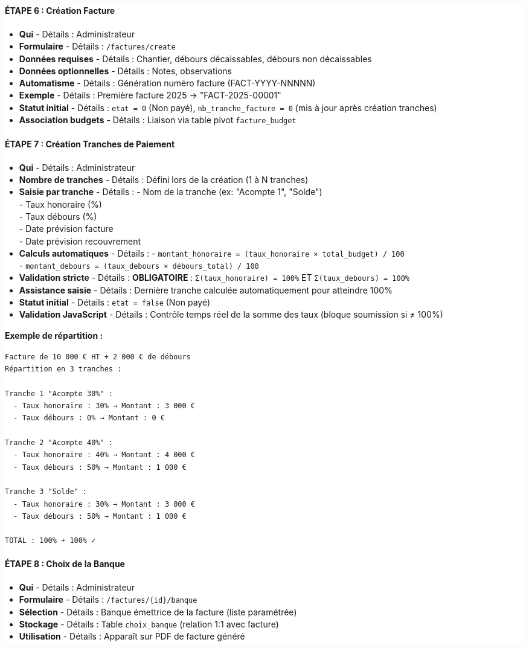 
#### ÉTAPE 6 : Création Facture

- **Qui** - Détails : Administrateur
- **Formulaire** - Détails : `/factures/create`
- **Données requises** - Détails : Chantier, débours décaissables, débours non décaissables
- **Données optionnelles** - Détails : Notes, observations
- **Automatisme** - Détails : Génération numéro facture (FACT-YYYY-NNNNN)
- **Exemple** - Détails : Première facture 2025 → "FACT-2025-00001"
- **Statut initial** - Détails : `etat = 0` (Non payé), `nb_tranche_facture = 0` (mis à jour après création tranches)
- **Association budgets** - Détails : Liaison via table pivot `facture_budget`


#### ÉTAPE 7 : Création Tranches de Paiement

- **Qui** - Détails : Administrateur
- **Nombre de tranches** - Détails : Défini lors de la création (1 à N tranches)
- **Saisie par tranche** - Détails : - Nom de la tranche (ex: "Acompte 1", "Solde")<br>- Taux honoraire (%)<br>- Taux débours (%)<br>- Date prévision facture<br>- Date prévision recouvrement
- **Calculs automatiques** - Détails : - `montant_honoraire = (taux_honoraire × total_budget) / 100`<br>- `montant_debours = (taux_debours × débours_total) / 100`
- **Validation stricte** - Détails : **OBLIGATOIRE** : `Σ(taux_honoraire) = 100%` ET `Σ(taux_debours) = 100%`
- **Assistance saisie** - Détails : Dernière tranche calculée automatiquement pour atteindre 100%
- **Statut initial** - Détails : `etat = false` (Non payé)
- **Validation JavaScript** - Détails : Contrôle temps réel de la somme des taux (bloque soumission si ≠ 100%)


**Exemple de répartition :**
```
Facture de 10 000 € HT + 2 000 € de débours
Répartition en 3 tranches :

Tranche 1 "Acompte 30%" :
  - Taux honoraire : 30% → Montant : 3 000 €
  - Taux débours : 0% → Montant : 0 €

Tranche 2 "Acompte 40%" :
  - Taux honoraire : 40% → Montant : 4 000 €
  - Taux débours : 50% → Montant : 1 000 €

Tranche 3 "Solde" :
  - Taux honoraire : 30% → Montant : 3 000 €
  - Taux débours : 50% → Montant : 1 000 €

TOTAL : 100% + 100% ✓
```

#### ÉTAPE 8 : Choix de la Banque

- **Qui** - Détails : Administrateur
- **Formulaire** - Détails : `/factures/{id}/banque`
- **Sélection** - Détails : Banque émettrice de la facture (liste paramétrée)
- **Stockage** - Détails : Table `choix_banque` (relation 1:1 avec facture)
- **Utilisation** - Détails : Apparaît sur PDF de facture généré
